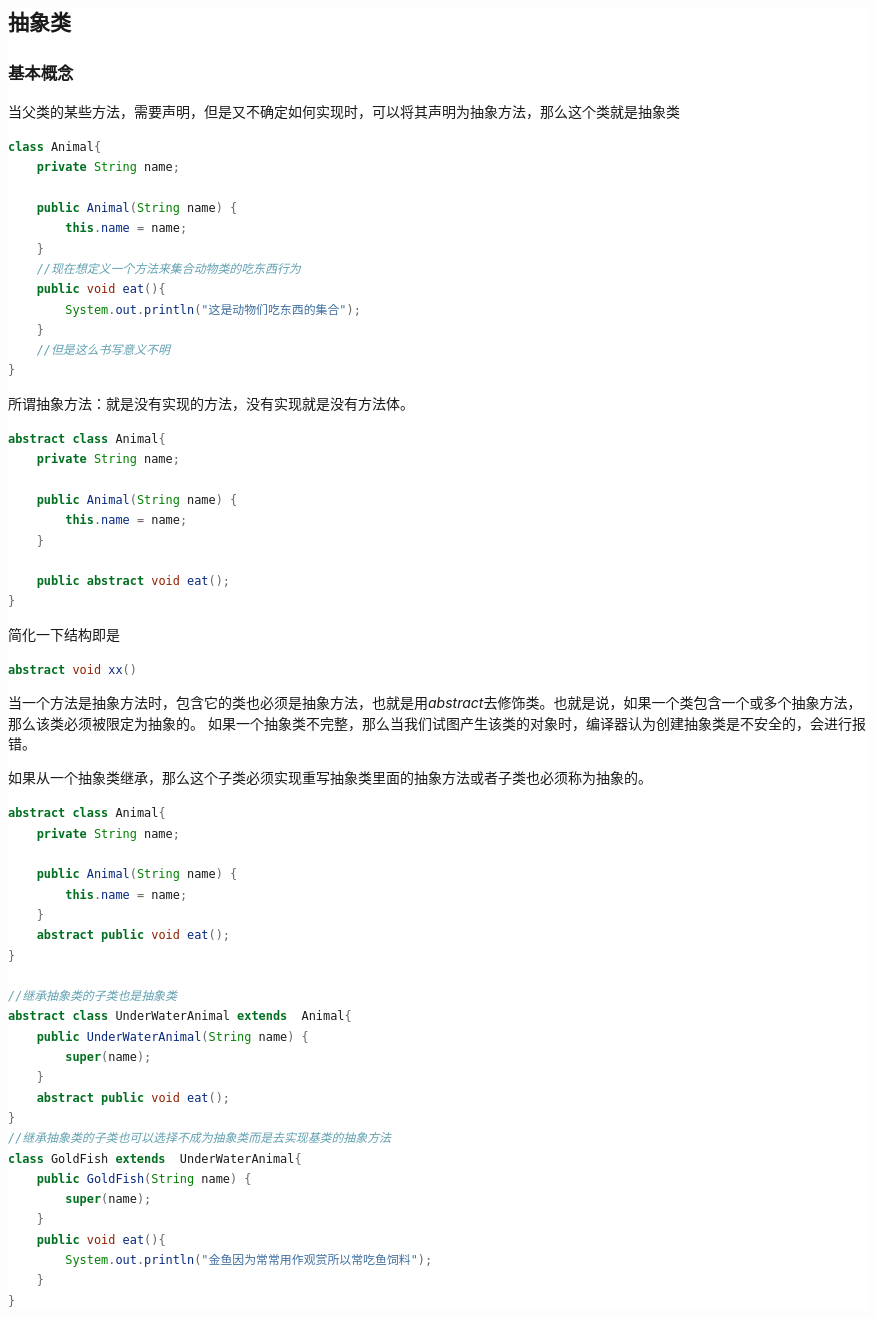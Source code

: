 ## 抽象类
### 基本概念
当父类的某些方法，需要声明，但是又不确定如何实现时，可以将其声明为抽象方法，那么这个类就是抽象类
```java
class Animal{
    private String name;

    public Animal(String name) {
        this.name = name;
    }
    //现在想定义一个方法来集合动物类的吃东西行为
    public void eat(){
        System.out.println("这是动物们吃东西的集合");
    }
    //但是这么书写意义不明
}
```
所谓抽象方法：就是没有实现的方法，没有实现就是没有方法体。
```java
abstract class Animal{
    private String name;

    public Animal(String name) {
        this.name = name;
    }
  
    public abstract void eat();
}
```
简化一下结构即是
```java
abstract void xx()
```

当一个方法是抽象方法时，包含它的类也必须是抽象方法，也就是用*abstract*去修饰类。也就是说，如果一个类包含一个或多个抽象方法，那么该类必须被限定为抽象的。
如果一个抽象类不完整，那么当我们试图产生该类的对象时，编译器认为创建抽象类是不安全的，会进行报错。

如果从一个抽象类继承，那么这个子类必须实现重写抽象类里面的抽象方法或者子类也必须称为抽象的。
```java
abstract class Animal{
    private String name;

    public Animal(String name) {
        this.name = name;
    }
    abstract public void eat();
}

//继承抽象类的子类也是抽象类
abstract class UnderWaterAnimal extends  Animal{
    public UnderWaterAnimal(String name) {
        super(name);
    }
    abstract public void eat();
}
//继承抽象类的子类也可以选择不成为抽象类而是去实现基类的抽象方法
class GoldFish extends  UnderWaterAnimal{
    public GoldFish(String name) {
        super(name);
    }
    public void eat(){
        System.out.println("金鱼因为常常用作观赏所以常吃鱼饲料");
    }
}
```